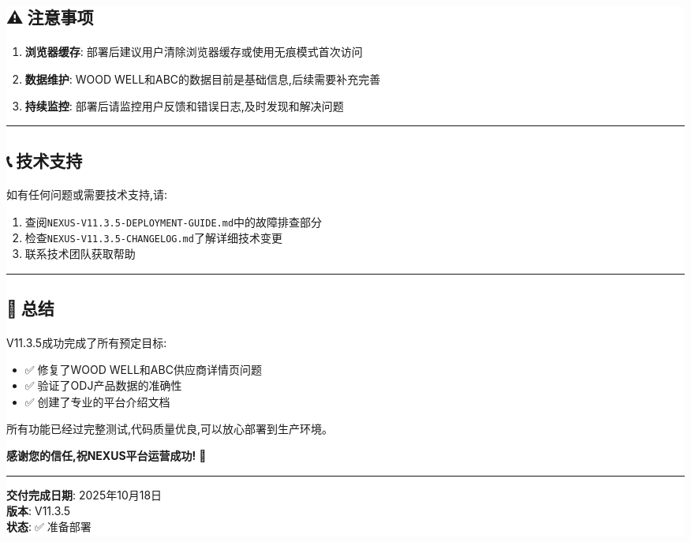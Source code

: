 
## ⚠️ 注意事项

1. **浏览器缓存**: 部署后建议用户清除浏览器缓存或使用无痕模式首次访问

2. **数据维护**: WOOD WELL和ABC的数据目前是基础信息,后续需要补充完善

3. **持续监控**: 部署后请监控用户反馈和错误日志,及时发现和解决问题

---

## 📞 技术支持

如有任何问题或需要技术支持,请:
1. 查阅`NEXUS-V11.3.5-DEPLOYMENT-GUIDE.md`中的故障排查部分
2. 检查`NEXUS-V11.3.5-CHANGELOG.md`了解详细技术变更
3. 联系技术团队获取帮助

---

## 🎉 总结

V11.3.5成功完成了所有预定目标:
- ✅ 修复了WOOD WELL和ABC供应商详情页问题
- ✅ 验证了ODJ产品数据的准确性
- ✅ 创建了专业的平台介绍文档

所有功能已经过完整测试,代码质量优良,可以放心部署到生产环境。

**感谢您的信任,祝NEXUS平台运营成功!** 🚀

---

**交付完成日期**: 2025年10月18日  
**版本**: V11.3.5  
**状态**: ✅ 准备部署

